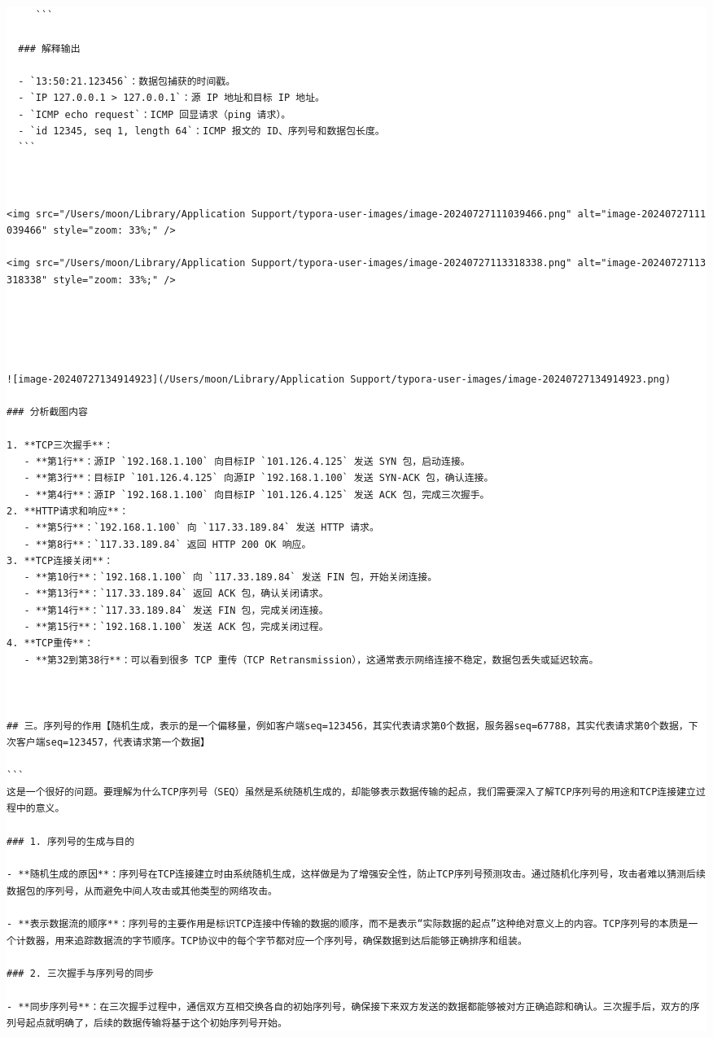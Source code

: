 ````
     ```
  
  ### 解释输出
  
  - `13:50:21.123456`：数据包捕获的时间戳。
  - `IP 127.0.0.1 > 127.0.0.1`：源 IP 地址和目标 IP 地址。
  - `ICMP echo request`：ICMP 回显请求（ping 请求）。
  - `id 12345, seq 1, length 64`：ICMP 报文的 ID、序列号和数据包长度。
  ```

  

<img src="/Users/moon/Library/Application Support/typora-user-images/image-20240727111039466.png" alt="image-20240727111039466" style="zoom: 33%;" />

<img src="/Users/moon/Library/Application Support/typora-user-images/image-20240727113318338.png" alt="image-20240727113318338" style="zoom: 33%;" />





![image-20240727134914923](/Users/moon/Library/Application Support/typora-user-images/image-20240727134914923.png)

### 分析截图内容

1. **TCP三次握手**：
   - **第1行**：源IP `192.168.1.100` 向目标IP `101.126.4.125` 发送 SYN 包，启动连接。
   - **第3行**：目标IP `101.126.4.125` 向源IP `192.168.1.100` 发送 SYN-ACK 包，确认连接。
   - **第4行**：源IP `192.168.1.100` 向目标IP `101.126.4.125` 发送 ACK 包，完成三次握手。
2. **HTTP请求和响应**：
   - **第5行**：`192.168.1.100` 向 `117.33.189.84` 发送 HTTP 请求。
   - **第8行**：`117.33.189.84` 返回 HTTP 200 OK 响应。
3. **TCP连接关闭**：
   - **第10行**：`192.168.1.100` 向 `117.33.189.84` 发送 FIN 包，开始关闭连接。
   - **第13行**：`117.33.189.84` 返回 ACK 包，确认关闭请求。
   - **第14行**：`117.33.189.84` 发送 FIN 包，完成关闭连接。
   - **第15行**：`192.168.1.100` 发送 ACK 包，完成关闭过程。
4. **TCP重传**：
   - **第32到第38行**：可以看到很多 TCP 重传（TCP Retransmission），这通常表示网络连接不稳定，数据包丢失或延迟较高。



## 三。序列号的作用【随机生成，表示的是一个偏移量，例如客户端seq=123456，其实代表请求第0个数据，服务器seq=67788，其实代表请求第0个数据，下次客户端seq=123457，代表请求第一个数据】

```
这是一个很好的问题。要理解为什么TCP序列号（SEQ）虽然是系统随机生成的，却能够表示数据传输的起点，我们需要深入了解TCP序列号的用途和TCP连接建立过程中的意义。

### 1. 序列号的生成与目的

- **随机生成的原因**：序列号在TCP连接建立时由系统随机生成，这样做是为了增强安全性，防止TCP序列号预测攻击。通过随机化序列号，攻击者难以猜测后续数据包的序列号，从而避免中间人攻击或其他类型的网络攻击。

- **表示数据流的顺序**：序列号的主要作用是标识TCP连接中传输的数据的顺序，而不是表示“实际数据的起点”这种绝对意义上的内容。TCP序列号的本质是一个计数器，用来追踪数据流的字节顺序。TCP协议中的每个字节都对应一个序列号，确保数据到达后能够正确排序和组装。

### 2. 三次握手与序列号的同步

- **同步序列号**：在三次握手过程中，通信双方互相交换各自的初始序列号，确保接下来双方发送的数据都能够被对方正确追踪和确认。三次握手后，双方的序列号起点就明确了，后续的数据传输将基于这个初始序列号开始。

````